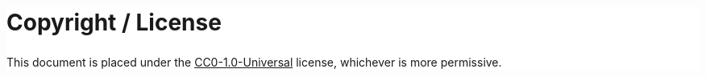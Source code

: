 Copyright / License
====================

This document is placed under the [CC0-1.0-Universal](https://creativecommons.org/publicdomain/zero/1.0/deed.en) license, whichever is more permissive.
